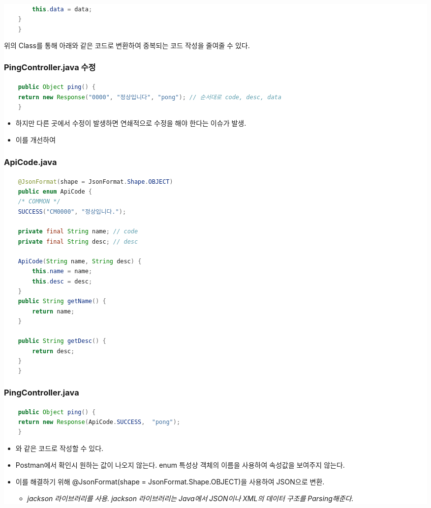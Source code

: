 ~~~java
        this.data = data;
    }
    }
~~~
위의 Class를 통해 아래와 같은 코드로 변환하여 중복되는 코드 작성을 줄여줄 수 있다.

### PingController.java 수정
~~~java
    public Object ping() {
    return new Response("0000", "정상입니다", "pong"); // 순서대로 code, desc, data
    }
~~~
- 하지만 다른 곳에서 수정이 발생하면 연쇄적으로 수정을 해야 한다는 이슈가 발생.

- 이를 개선하여 

### ApiCode.java
~~~java
    @JsonFormat(shape = JsonFormat.Shape.OBJECT)
    public enum ApiCode {
    /* COMMON */
    SUCCESS("CM0000", "정상입니다.");

    private final String name; // code
    private final String desc; // desc

    ApiCode(String name, String desc) {
        this.name = name;
        this.desc = desc;
    }
    public String getName() {
        return name;
    }

    public String getDesc() {
        return desc;
    }
    }
~~~

### PingController.java
~~~java
    public Object ping() {
    return new Response(ApiCode.SUCCESS,  "pong");
    }
~~~
- 와 같은 코드로 작성할 수 있다.

- Postman에서 확인시 원하는 값이 나오지 않는다. enum 특성상 객체의 이름을 사용하여 속성값을 보여주지 않는다.

- 이를 해결하기 위해 @JsonFormat(shape = JsonFormat.Shape.OBJECT)을 사용하여 JSON으로 변환.
  - *jackson 라이브러리를 사용. jackson 라이브러리는 Java에서 JSON이나 XML의 데이터 구조를 Parsing해준다.*
